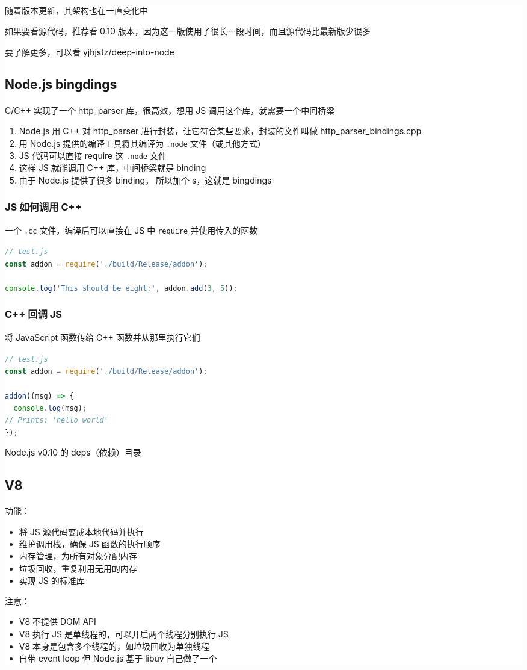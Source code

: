 随着版本更新，其架构也在一直变化中

如果要看源代码，推荐看 0.10 版本，因为这一版使用了很长一段时间，而且源代码比最新版少很多

要了解更多，可以看 yjhjstz/deep-into-node

##  Node.js bingdings

C/C++ 实现了一个 http_parser 库，很高效，想用 JS 调用这个库，就需要一个中间桥梁

1. Node.js 用 C++ 对 http_parser 进行封装，让它符合某些要求，封装的文件叫做 http_parser_bindings.cpp
2. 用 Node.js 提供的编译工具将其编译为 `.node` 文件（或其他方式）
3. JS 代码可以直接 require 这 `.node` 文件
4. 这样 JS 就能调用 C++ 库，中间桥梁就是 binding
5. 由于 Node.js 提供了很多 binding， 所以加个 s，这就是 bingdings

### JS 如何调用 C++

一个 `.cc` 文件，编译后可以直接在 JS 中 `require` 并使用传入的函数

```js
// test.js
const addon = require('./build/Release/addon');

console.log('This should be eight:', addon.add(3, 5));
```

### C++ 回调 JS

将 JavaScript 函数传给 C++ 函数并从那里执行它们

```js
// test.js
const addon = require('./build/Release/addon');

addon((msg) => {
  console.log(msg);
// Prints: 'hello world'
});
```

Node.js v0.10 的 deps（依赖）目录

## V8

功能：

- 将 JS 源代码变成本地代码并执行
- 维护调用栈，确保 JS 函数的执行顺序
- 内存管理，为所有对象分配内存
- 垃圾回收，重复利用无用的内存
- 实现 JS 的标准库

注意：

- V8 不提供 DOM API
- V8 执行 JS 是单线程的，可以开启两个线程分别执行 JS
- V8 本身是包含多个线程的，如垃圾回收为单独线程
- 自带 event loop 但 Node.js 基于 libuv 自己做了一个
